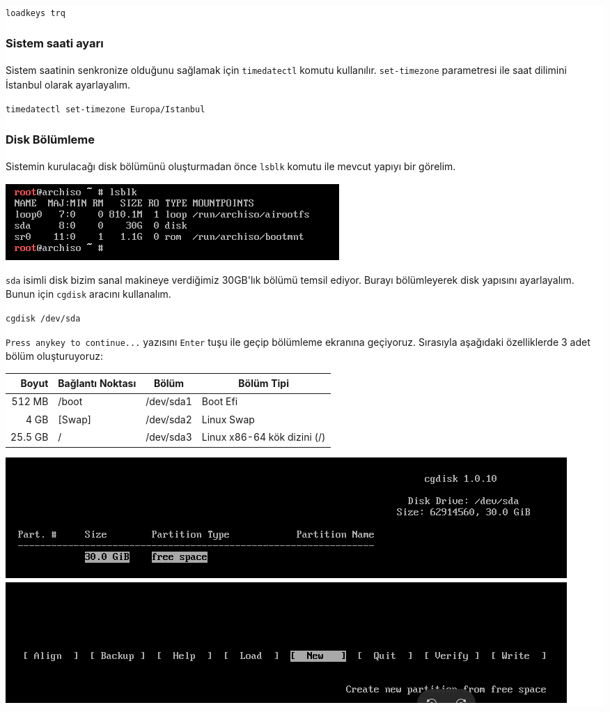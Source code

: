 ```
loadkeys trq
```
### Sistem saati ayarı
Sistem saatinin senkronize olduğunu sağlamak için `timedatectl` komutu kullanılır. `set-timezone` parametresi ile saat dilimini İstanbul olarak ayarlayalım.
```
timedatectl set-timezone Europa/Istanbul
```
### Disk Bölümleme
Sistemin kurulacağı disk bölümünü oluşturmadan önce `lsblk` komutu ile mevcut yapıyı bir görelim.

![Disk Yapısı](img/lsblk-1.png)

`sda` isimli disk bizim sanal makineye verdiğimiz 30GB'lık bölümü temsil ediyor. Burayı bölümleyerek disk yapısını ayarlayalım. Bunun için `cgdisk` aracını kullanalım.

```
cgdisk /dev/sda
```
`Press anykey to continue...` yazısını `Enter` tuşu ile geçip bölümleme ekranına geçiyoruz. Sırasıyla aşağıdaki özelliklerde 3 adet bölüm oluşturuyoruz:

| Boyut  | Bağlantı Noktası | Bölüm    | Bölüm Tipi |
|-------:|------------------|----------|------------|
| 512 MB | /boot            |/dev/sda1 | Boot Efi   |
|   4 GB | [Swap]           |/dev/sda2 | Linux Swap |
| 25.5 GB| /                |/dev/sda3 | Linux x86-64 kök dizini (/)  |


![cgdisk](img/cgdisk_ust.png)
![cgdisk](img/cgdisk_alt.png)
